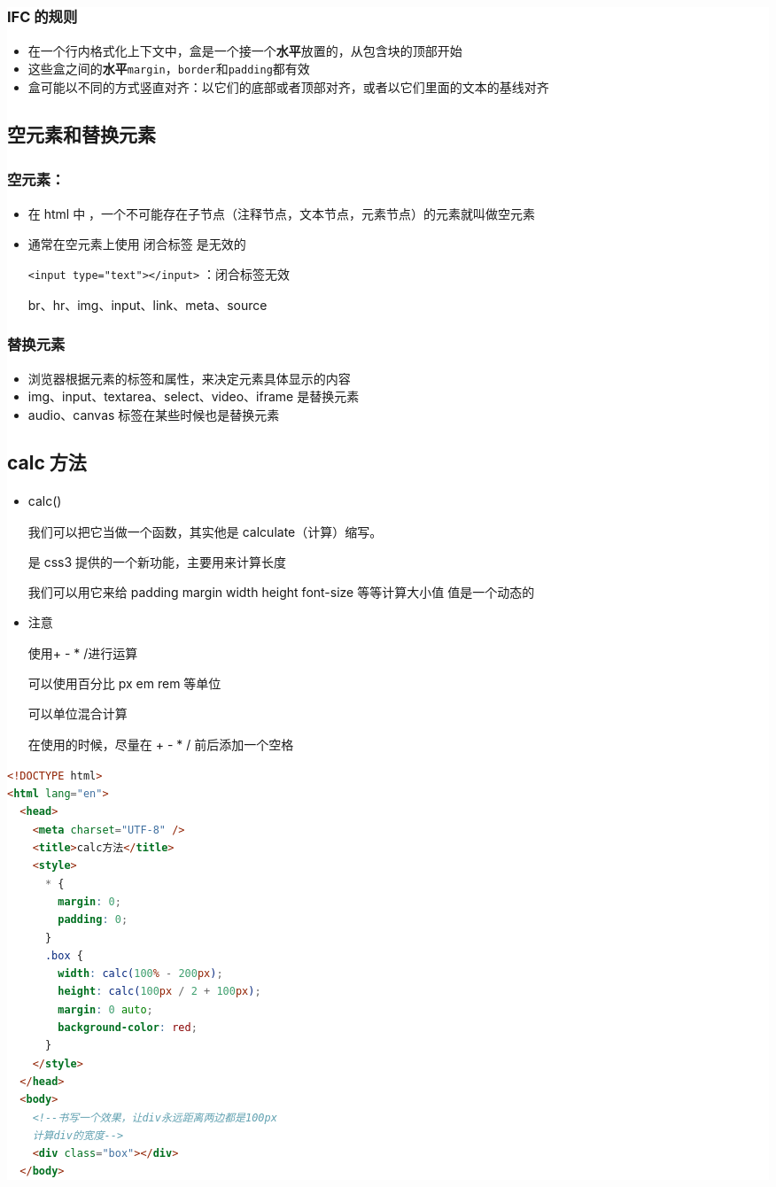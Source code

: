 ### IFC 的规则

- 在一个行内格式化上下文中，盒是一个接一个**水平**放置的，从包含块的顶部开始
- 这些盒之间的**水平**`margin`，`border`和`padding`都有效
- 盒可能以不同的方式竖直对齐：以它们的底部或者顶部对齐，或者以它们里面的文本的基线对齐

## 空元素和替换元素

### 空元素：

- 在 html 中 ，一个不可能存在子节点（注释节点，文本节点，元素节点）的元素就叫做空元素

- 通常在空元素上使用 闭合标签 是无效的

  `<input type="text"></input>` ：闭合标签无效

  br、hr、img、input、link、meta、source

### 替换元素

- 浏览器根据元素的标签和属性，来决定元素具体显示的内容
- img、input、textarea、select、video、iframe 是替换元素
- audio、canvas 标签在某些时候也是替换元素

## calc 方法

- calc()

  我们可以把它当做一个函数，其实他是 calculate（计算）缩写。

  是 css3 提供的一个新功能，主要用来计算长度

  我们可以用它来给 padding margin width height font-size 等等计算大小值 值是一个动态的

- 注意

  使用+ - \* /进行运算

  可以使用百分比 px em rem 等单位

  可以单位混合计算

  在使用的时候，尽量在 + - \* / 前后添加一个空格

```html
<!DOCTYPE html>
<html lang="en">
  <head>
    <meta charset="UTF-8" />
    <title>calc方法</title>
    <style>
      * {
        margin: 0;
        padding: 0;
      }
      .box {
        width: calc(100% - 200px);
        height: calc(100px / 2 + 100px);
        margin: 0 auto;
        background-color: red;
      }
    </style>
  </head>
  <body>
    <!--书写一个效果，让div永远距离两边都是100px
    计算div的宽度-->
    <div class="box"></div>
  </body>
```
